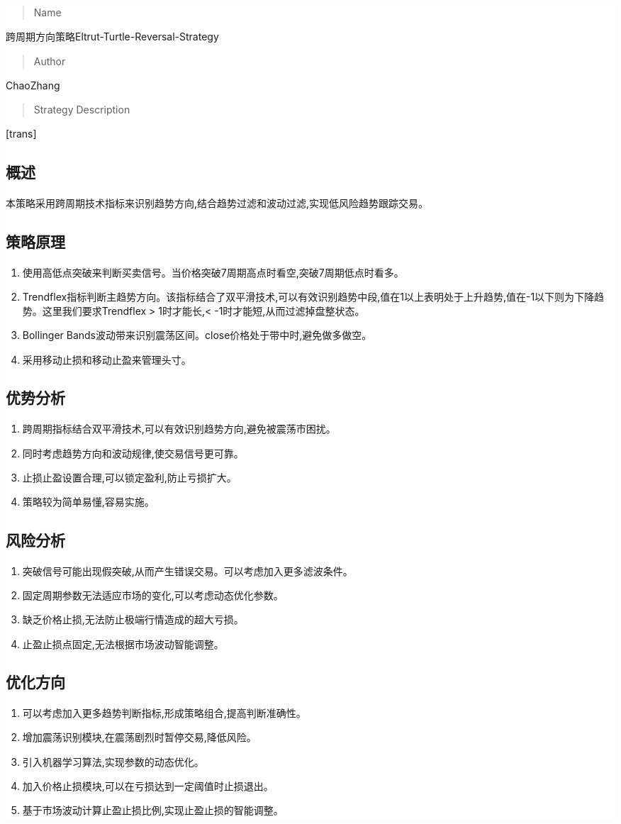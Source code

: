 
> Name

跨周期方向策略Eltrut-Turtle-Reversal-Strategy

> Author

ChaoZhang

> Strategy Description

[trans]

## 概述

本策略采用跨周期技术指标来识别趋势方向,结合趋势过滤和波动过滤,实现低风险趋势跟踪交易。

## 策略原理

1. 使用高低点突破来判断买卖信号。当价格突破7周期高点时看空,突破7周期低点时看多。

2. Trendflex指标判断主趋势方向。该指标结合了双平滑技术,可以有效识别趋势中段,值在1以上表明处于上升趋势,值在-1以下则为下降趋势。这里我们要求Trendflex > 1时才能长,< -1时才能短,从而过滤掉盘整状态。

3. Bollinger Bands波动带来识别震荡区间。close价格处于带中时,避免做多做空。

4. 采用移动止损和移动止盈来管理头寸。

## 优势分析

1. 跨周期指标结合双平滑技术,可以有效识别趋势方向,避免被震荡市困扰。

2. 同时考虑趋势方向和波动规律,使交易信号更可靠。

3. 止损止盈设置合理,可以锁定盈利,防止亏损扩大。

4. 策略较为简单易懂,容易实施。

## 风险分析

1. 突破信号可能出现假突破,从而产生错误交易。可以考虑加入更多滤波条件。

2. 固定周期参数无法适应市场的变化,可以考虑动态优化参数。

3. 缺乏价格止损,无法防止极端行情造成的超大亏损。

4. 止盈止损点固定,无法根据市场波动智能调整。

## 优化方向

1. 可以考虑加入更多趋势判断指标,形成策略组合,提高判断准确性。

2. 增加震荡识别模块,在震荡剧烈时暂停交易,降低风险。

3. 引入机器学习算法,实现参数的动态优化。

4. 加入价格止损模块,可以在亏损达到一定阈值时止损退出。

5. 基于市场波动计算止盈止损比例,实现止盈止损的智能调整。
